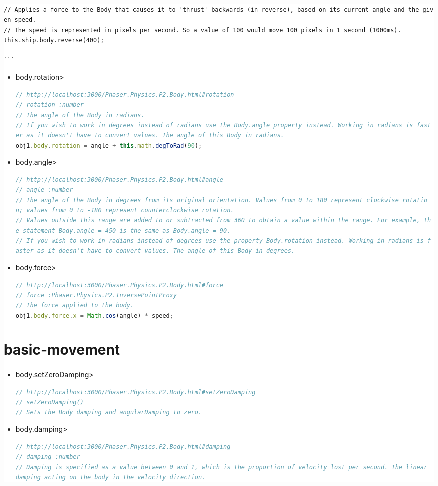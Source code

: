     // Applies a force to the Body that causes it to 'thrust' backwards (in reverse), based on its current angle and the given speed.
    // The speed is represented in pixels per second. So a value of 100 would move 100 pixels in 1 second (1000ms).
    this.ship.body.reverse(400);

    ```
  - body.rotation>
    ```js
    // http://localhost:3000/Phaser.Physics.P2.Body.html#rotation
    // rotation :number
    // The angle of the Body in radians.
    // If you wish to work in degrees instead of radians use the Body.angle property instead. Working in radians is faster as it doesn't have to convert values. The angle of this Body in radians.
    obj1.body.rotation = angle + this.math.degToRad(90);

    ```
  - body.angle>
    ```js
    // http://localhost:3000/Phaser.Physics.P2.Body.html#angle
    // angle :number
    // The angle of the Body in degrees from its original orientation. Values from 0 to 180 represent clockwise rotation; values from 0 to -180 represent counterclockwise rotation.
    // Values outside this range are added to or subtracted from 360 to obtain a value within the range. For example, the statement Body.angle = 450 is the same as Body.angle = 90.
    // If you wish to work in radians instead of degrees use the property Body.rotation instead. Working in radians is faster as it doesn't have to convert values. The angle of this Body in degrees.

    ```
  - body.force>
    ```js
    // http://localhost:3000/Phaser.Physics.P2.Body.html#force
    // force :Phaser.Physics.P2.InversePointProxy
    // The force applied to the body.
    obj1.body.force.x = Math.cos(angle) * speed;

    ```
# basic-movement
  - body.setZeroDamping>
    ```js
    // http://localhost:3000/Phaser.Physics.P2.Body.html#setZeroDamping
    // setZeroDamping()
    // Sets the Body damping and angularDamping to zero.

    ```
  - body.damping>
    ```js
    // http://localhost:3000/Phaser.Physics.P2.Body.html#damping
    // damping :number
    // Damping is specified as a value between 0 and 1, which is the proportion of velocity lost per second. The linear damping acting on the body in the velocity direction.
